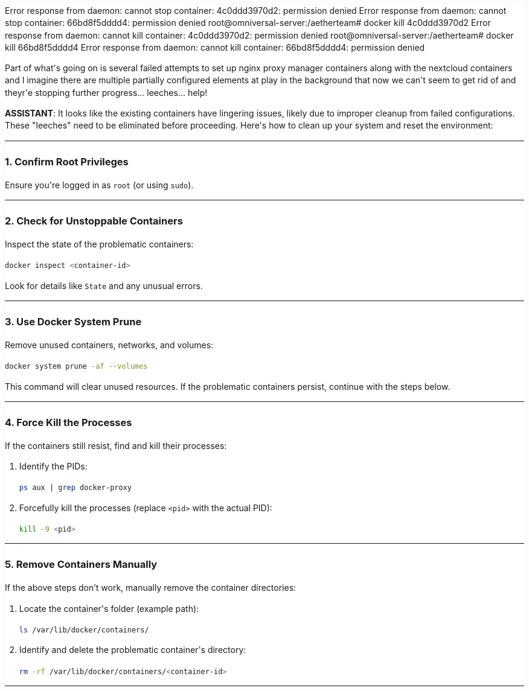 Error response from daemon: cannot stop container: 4c0ddd3970d2: permission denied
Error response from daemon: cannot stop container: 66bd8f5dddd4: permission denied
root@omniversal-server:/aetherteam# docker kill 4c0ddd3970d2
Error response from daemon: cannot kill container: 4c0ddd3970d2: permission denied
root@omniversal-server:/aetherteam# docker kill 66bd8f5dddd4
Error response from daemon: cannot kill container: 66bd8f5dddd4: permission denied

Part of what's going on is several failed attempts to set up nginx proxy manager containers along with the nextcloud containers and I imagine there are multiple partially configured elements at play in the background that now we can't seem to get rid of and theyr'e stopping further progress... leeches... help!

**ASSISTANT**: It looks like the existing containers have lingering issues, likely due to improper cleanup from failed configurations. These "leeches" need to be eliminated before proceeding. Here's how to clean up your system and reset the environment:

---

### **1. Confirm Root Privileges**
Ensure you're logged in as `root` (or using `sudo`).

---

### **2. Check for Unstoppable Containers**
Inspect the state of the problematic containers:
```bash
docker inspect <container-id>
```
Look for details like `State` and any unusual errors.

---

### **3. Use Docker System Prune**
Remove unused containers, networks, and volumes:
```bash
docker system prune -af --volumes
```
This command will clear unused resources. If the problematic containers persist, continue with the steps below.

---

### **4. Force Kill the Processes**
If the containers still resist, find and kill their processes:
1. Identify the PIDs:
   ```bash
   ps aux | grep docker-proxy
   ```
2. Forcefully kill the processes (replace `<pid>` with the actual PID):
   ```bash
   kill -9 <pid>
   ```

---

### **5. Remove Containers Manually**
If the above steps don’t work, manually remove the container directories:
1. Locate the container's folder (example path):
   ```bash
   ls /var/lib/docker/containers/
   ```
2. Identify and delete the problematic container's directory:
   ```bash
   rm -rf /var/lib/docker/containers/<container-id>
   ```

---
